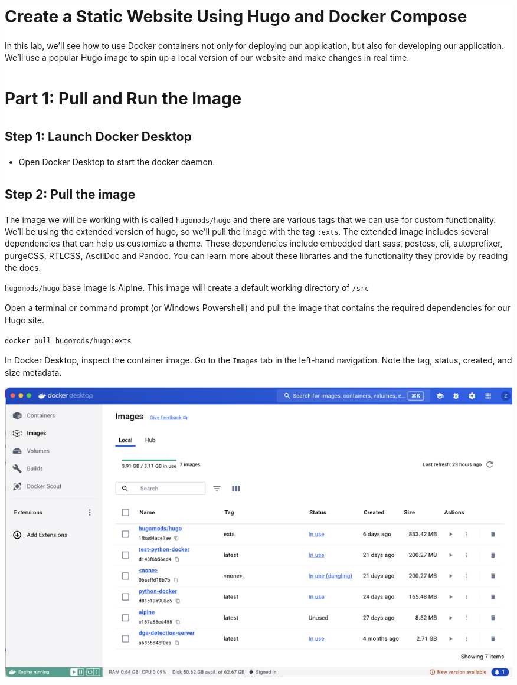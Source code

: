 # Create a Static Website Using Hugo and Docker Compose

In this lab, we’ll see how to use Docker containers not only for deploying our application, but also for developing our application. We’ll use a popular Hugo image to spin up a local version of our website and make changes in real time. 

# **Part 1: Pull and Run the Image**

## **Step 1: Launch Docker Desktop**

- Open Docker Desktop to start the docker daemon.

## **Step 2: Pull the image**

The image we will be working with is called `hugomods/hugo` and there are various tags that we can use for custom functionality. We’ll be using the extended version of hugo, so we’ll pull the image with the tag `:exts`.  The extended image includes several dependencies that can help us customize a theme. These dependencies include embedded dart sass, postcss, cli, autoprefixer, purgeCSS, RTLCSS, AsciiDoc and Pandoc. You can learn more about these libraries and the functionality they provide by reading the docs.

`hugomods/hugo` base image is Alpine. This image will create a default working directory of `/src` 

Open a terminal or command prompt (or Windows Powershell) and pull the image that contains the required dependencies for our Hugo site. 

```bash
docker pull hugomods/hugo:exts
```

In Docker Desktop, inspect the container image. Go to the `Images` tab in the left-hand navigation. Note the tag, status, created, and size metadata. 

![Docker Desktop Images](../img/docker_desktop_images.png)

